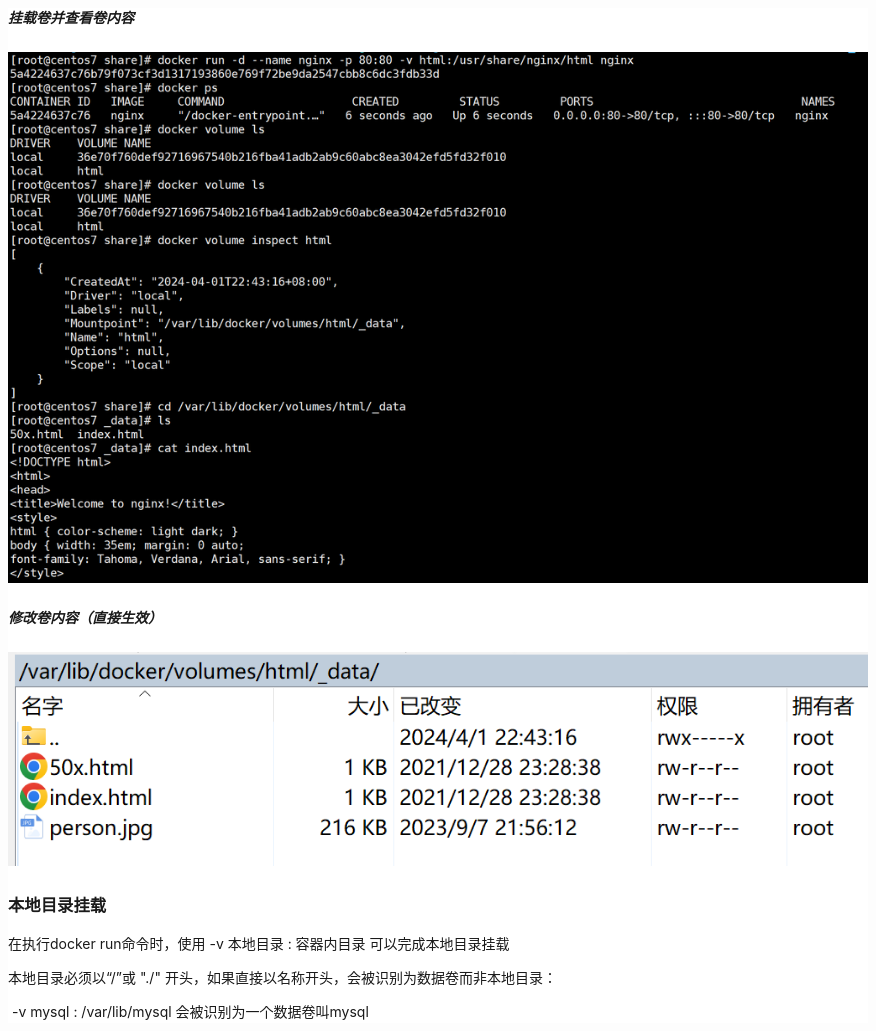 ##### 挂载卷并查看卷内容

![image-20240401224545190](./Docker.assets/image-20240401224545190.png)

##### 修改卷内容（直接生效）

![image-20240401225132782](./Docker.assets/image-20240401225132782.png)

### 本地目录挂载

在执行docker run命令时，使用 -v 本地目录 : 容器内目录 可以完成本地目录挂载

本地目录必须以“/”或 "./" 开头，如果直接以名称开头，会被识别为数据卷而非本地目录：

​	-v mysql : /var/lib/mysql 会被识别为一个数据卷叫mysql	
